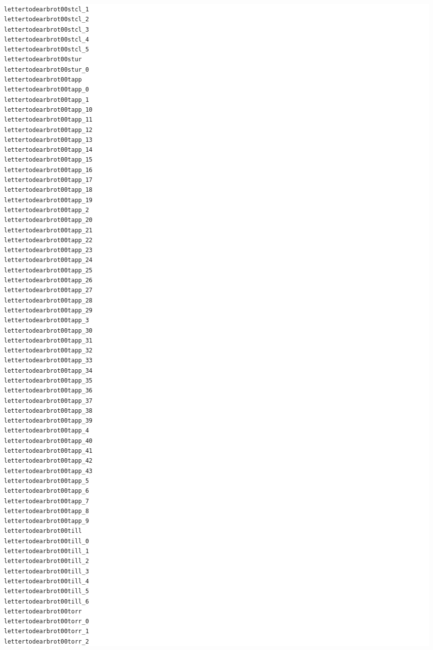     lettertodearbrot00stcl_1
    lettertodearbrot00stcl_2
    lettertodearbrot00stcl_3
    lettertodearbrot00stcl_4
    lettertodearbrot00stcl_5
    lettertodearbrot00stur
    lettertodearbrot00stur_0
    lettertodearbrot00tapp
    lettertodearbrot00tapp_0
    lettertodearbrot00tapp_1
    lettertodearbrot00tapp_10
    lettertodearbrot00tapp_11
    lettertodearbrot00tapp_12
    lettertodearbrot00tapp_13
    lettertodearbrot00tapp_14
    lettertodearbrot00tapp_15
    lettertodearbrot00tapp_16
    lettertodearbrot00tapp_17
    lettertodearbrot00tapp_18
    lettertodearbrot00tapp_19
    lettertodearbrot00tapp_2
    lettertodearbrot00tapp_20
    lettertodearbrot00tapp_21
    lettertodearbrot00tapp_22
    lettertodearbrot00tapp_23
    lettertodearbrot00tapp_24
    lettertodearbrot00tapp_25
    lettertodearbrot00tapp_26
    lettertodearbrot00tapp_27
    lettertodearbrot00tapp_28
    lettertodearbrot00tapp_29
    lettertodearbrot00tapp_3
    lettertodearbrot00tapp_30
    lettertodearbrot00tapp_31
    lettertodearbrot00tapp_32
    lettertodearbrot00tapp_33
    lettertodearbrot00tapp_34
    lettertodearbrot00tapp_35
    lettertodearbrot00tapp_36
    lettertodearbrot00tapp_37
    lettertodearbrot00tapp_38
    lettertodearbrot00tapp_39
    lettertodearbrot00tapp_4
    lettertodearbrot00tapp_40
    lettertodearbrot00tapp_41
    lettertodearbrot00tapp_42
    lettertodearbrot00tapp_43
    lettertodearbrot00tapp_5
    lettertodearbrot00tapp_6
    lettertodearbrot00tapp_7
    lettertodearbrot00tapp_8
    lettertodearbrot00tapp_9
    lettertodearbrot00till
    lettertodearbrot00till_0
    lettertodearbrot00till_1
    lettertodearbrot00till_2
    lettertodearbrot00till_3
    lettertodearbrot00till_4
    lettertodearbrot00till_5
    lettertodearbrot00till_6
    lettertodearbrot00torr
    lettertodearbrot00torr_0
    lettertodearbrot00torr_1
    lettertodearbrot00torr_2